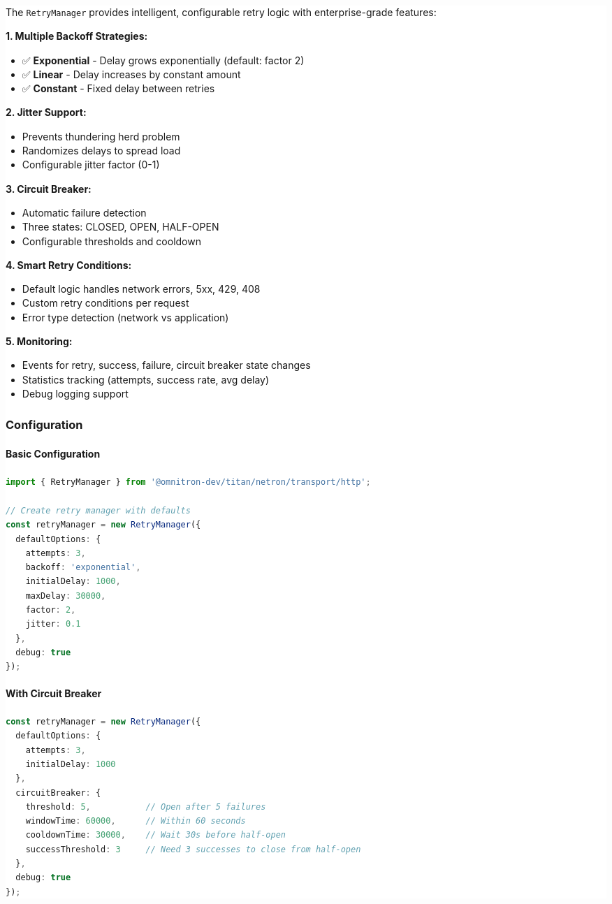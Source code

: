 The `RetryManager` provides intelligent, configurable retry logic with enterprise-grade features:

**1. Multiple Backoff Strategies:**
- ✅ **Exponential** - Delay grows exponentially (default: factor 2)
- ✅ **Linear** - Delay increases by constant amount
- ✅ **Constant** - Fixed delay between retries

**2. Jitter Support:**
- Prevents thundering herd problem
- Randomizes delays to spread load
- Configurable jitter factor (0-1)

**3. Circuit Breaker:**
- Automatic failure detection
- Three states: CLOSED, OPEN, HALF-OPEN
- Configurable thresholds and cooldown

**4. Smart Retry Conditions:**
- Default logic handles network errors, 5xx, 429, 408
- Custom retry conditions per request
- Error type detection (network vs application)

**5. Monitoring:**
- Events for retry, success, failure, circuit breaker state changes
- Statistics tracking (attempts, success rate, avg delay)
- Debug logging support

### Configuration <a name="retry-configuration"></a>

#### Basic Configuration

```typescript
import { RetryManager } from '@omnitron-dev/titan/netron/transport/http';

// Create retry manager with defaults
const retryManager = new RetryManager({
  defaultOptions: {
    attempts: 3,
    backoff: 'exponential',
    initialDelay: 1000,
    maxDelay: 30000,
    factor: 2,
    jitter: 0.1
  },
  debug: true
});
```

#### With Circuit Breaker

```typescript
const retryManager = new RetryManager({
  defaultOptions: {
    attempts: 3,
    initialDelay: 1000
  },
  circuitBreaker: {
    threshold: 5,           // Open after 5 failures
    windowTime: 60000,      // Within 60 seconds
    cooldownTime: 30000,    // Wait 30s before half-open
    successThreshold: 3     // Need 3 successes to close from half-open
  },
  debug: true
});
```
